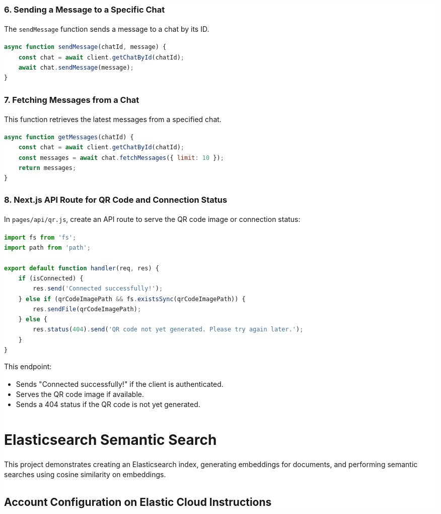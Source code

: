 ### 6. Sending a Message to a Specific Chat

The `sendMessage` function sends a message to a chat by its ID.

```javascript
async function sendMessage(chatId, message) {
    const chat = await client.getChatById(chatId);
    await chat.sendMessage(message);
}
```

### 7. Fetching Messages from a Chat

This function retrieves the latest messages from a specified chat.

```javascript
async function getMessages(chatId) {
    const chat = await client.getChatById(chatId);
    const messages = await chat.fetchMessages({ limit: 10 });
    return messages;
}
```

### 8. Next.js API Route for QR Code and Connection Status

In `pages/api/qr.js`, create an API route to serve the QR code image or connection status:

```javascript
import fs from 'fs';
import path from 'path';

export default function handler(req, res) {
    if (isConnected) {
        res.send('Connected successfully!');
    } else if (qrCodeImagePath && fs.existsSync(qrCodeImagePath)) {
        res.sendFile(qrCodeImagePath);
    } else {
        res.status(404).send('QR code not yet generated. Please try again later.');
    }
}
```

This endpoint:
- Sends "Connected successfully!" if the client is authenticated.
- Serves the QR code image if available.
- Sends a 404 status if the QR code is not yet generated.


# Elasticsearch Semantic Search

This project demonstrates creating an Elasticsearch index, generating embeddings for documents, and performing semantic searches using cosine similarity on embeddings.

## Account Configuration on Elastic Cloud Instructions
